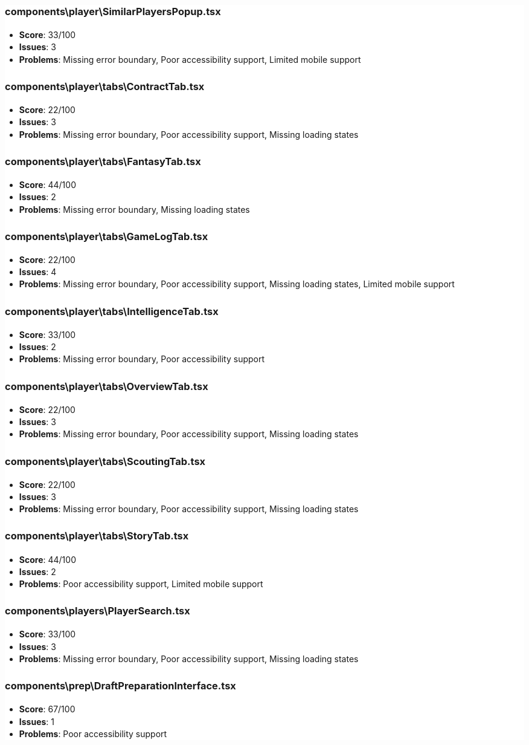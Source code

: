 ### components\player\SimilarPlayersPopup.tsx
- **Score**: 33/100
- **Issues**: 3
- **Problems**: Missing error boundary, Poor accessibility support, Limited mobile support

### components\player\tabs\ContractTab.tsx
- **Score**: 22/100
- **Issues**: 3
- **Problems**: Missing error boundary, Poor accessibility support, Missing loading states

### components\player\tabs\FantasyTab.tsx
- **Score**: 44/100
- **Issues**: 2
- **Problems**: Missing error boundary, Missing loading states

### components\player\tabs\GameLogTab.tsx
- **Score**: 22/100
- **Issues**: 4
- **Problems**: Missing error boundary, Poor accessibility support, Missing loading states, Limited mobile support

### components\player\tabs\IntelligenceTab.tsx
- **Score**: 33/100
- **Issues**: 2
- **Problems**: Missing error boundary, Poor accessibility support

### components\player\tabs\OverviewTab.tsx
- **Score**: 22/100
- **Issues**: 3
- **Problems**: Missing error boundary, Poor accessibility support, Missing loading states

### components\player\tabs\ScoutingTab.tsx
- **Score**: 22/100
- **Issues**: 3
- **Problems**: Missing error boundary, Poor accessibility support, Missing loading states

### components\player\tabs\StoryTab.tsx
- **Score**: 44/100
- **Issues**: 2
- **Problems**: Poor accessibility support, Limited mobile support

### components\players\PlayerSearch.tsx
- **Score**: 33/100
- **Issues**: 3
- **Problems**: Missing error boundary, Poor accessibility support, Missing loading states

### components\prep\DraftPreparationInterface.tsx
- **Score**: 67/100
- **Issues**: 1
- **Problems**: Poor accessibility support
